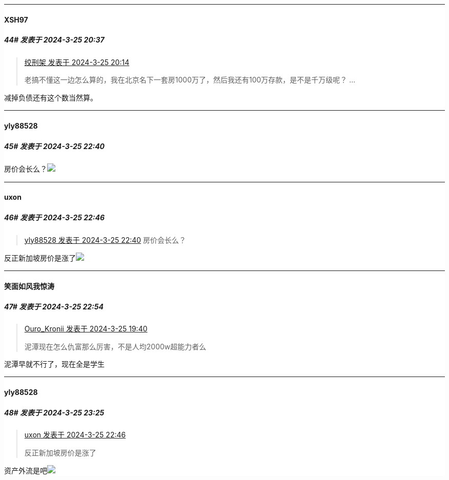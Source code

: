 
*****

####  XSH97  
##### 44#       发表于 2024-3-25 20:37

<blockquote><a href="httphttps://bbs.saraba1st.com/2b/forum.php?mod=redirect&amp;goto=findpost&amp;pid=64373781&amp;ptid=2176294" target="_blank">绞刑架 发表于 2024-3-25 20:14</a>

老搞不懂这一边怎么算的，我在北京名下一套房1000万了，然后我还有100万存款，是不是千万级呢？ ...</blockquote>
减掉负债还有这个数当然算。


*****

####  yly88528  
##### 45#       发表于 2024-3-25 22:40

房价会长么？<img src="https://static.saraba1st.com/image/smiley/face2017/067.png" referrerpolicy="no-referrer">


*****

####  uxon  
##### 46#       发表于 2024-3-25 22:46

<blockquote><a href="httphttps://bbs.saraba1st.com/2b/forum.php?mod=redirect&amp;goto=findpost&amp;pid=64375218&amp;ptid=2176294" target="_blank">yly88528 发表于 2024-3-25 22:40</a>
房价会长么？</blockquote>
反正新加坡房价是涨了<img src="https://static.saraba1st.com/image/smiley/face2017/037.png" referrerpolicy="no-referrer">


*****

####  笑面如风我惊涛  
##### 47#       发表于 2024-3-25 22:54

<blockquote><a href="httphttps://bbs.saraba1st.com/2b/forum.php?mod=redirect&amp;goto=findpost&amp;pid=64373502&amp;ptid=2176294" target="_blank">Ouro_Kronii 发表于 2024-3-25 19:40</a>

泥潭现在怎么仇富那么厉害，不是人均2000w超能力者么</blockquote>
泥潭早就不行了，现在全是学生


*****

####  yly88528  
##### 48#       发表于 2024-3-25 23:25

<blockquote><a href="httphttps://bbs.saraba1st.com/2b/forum.php?mod=redirect&amp;goto=findpost&amp;pid=64375278&amp;ptid=2176294" target="_blank">uxon 发表于 2024-3-25 22:46</a>

反正新加坡房价是涨了</blockquote>
资产外流是吧<img src="https://static.saraba1st.com/image/smiley/face2017/034.png" referrerpolicy="no-referrer">

